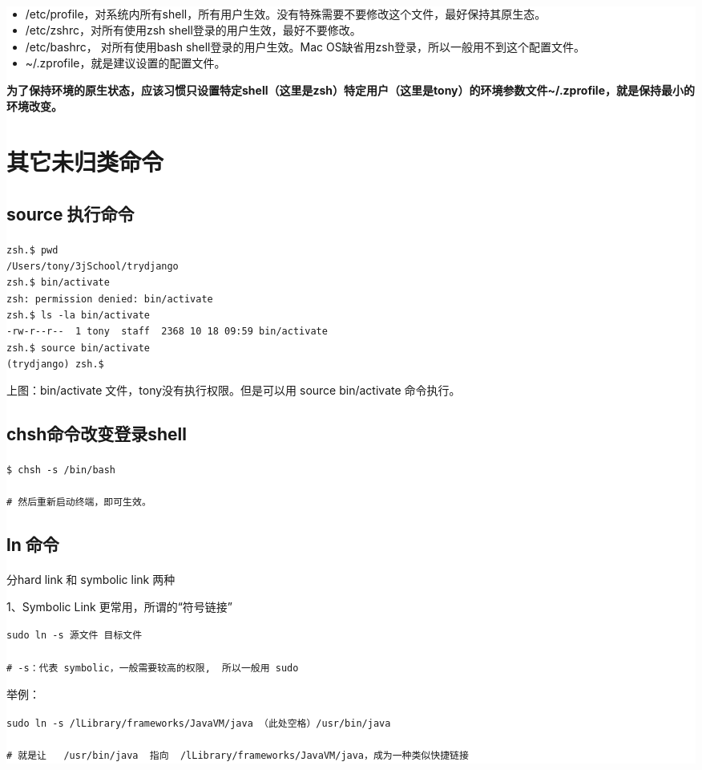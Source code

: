 - /etc/profile，对系统内所有shell，所有用户生效。没有特殊需要不要修改这个文件，最好保持其原生态。 
- /etc/zshrc，对所有使用zsh shell登录的用户生效，最好不要修改。 
- /etc/bashrc， 对所有使用bash shell登录的用户生效。Mac OS缺省用zsh登录，所以一般用不到这个配置文件。
- ~/.zprofile，就是建议设置的配置文件。

**为了保持环境的原生状态，应该习惯只设置特定shell（这里是zsh）特定用户（这里是tony）的环境参数文件~/.zprofile，就是保持最小的环境改变。**

# 其它未归类命令



## source 执行命令



```shell
zsh.$ pwd
/Users/tony/3jSchool/trydjango
zsh.$ bin/activate
zsh: permission denied: bin/activate
zsh.$ ls -la bin/activate
-rw-r--r--  1 tony  staff  2368 10 18 09:59 bin/activate
zsh.$ source bin/activate
(trydjango) zsh.$
```

上图：bin/activate 文件，tony没有执行权限。但是可以用 source bin/activate 命令执行。



## chsh命令改变登录shell

```shell
$ chsh -s /bin/bash

# 然后重新启动终端，即可生效。
```



## ln 命令


分hard link 和 symbolic link 两种

1、Symbolic Link 更常用，所谓的“符号链接”

```shell
sudo ln -s 源文件 目标文件 

# -s：代表 symbolic，一般需要较高的权限,  所以一般用 sudo
```



举例：

```shell
sudo ln -s /lLibrary/frameworks/JavaVM/java （此处空格）/usr/bin/java

# 就是让   /usr/bin/java  指向  /lLibrary/frameworks/JavaVM/java，成为一种类似快捷链接
```
